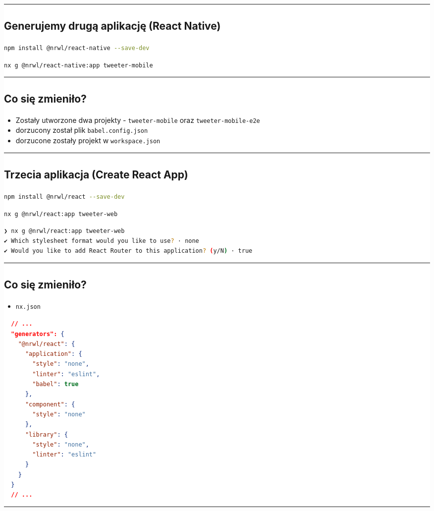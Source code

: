 
---

## Generujemy drugą aplikację (React Native)

```sh
npm install @nrwl/react-native --save-dev
```

```sh
nx g @nrwl/react-native:app tweeter-mobile
```

---

## Co się zmieniło?

- Zostały utworzone dwa projekty - `tweeter-mobile` oraz `tweeter-mobile-e2e`
- dorzucony został plik `babel.config.json`
- dorzucone zostały projekt w `workspace.json`

---

## Trzecia aplikacja (Create React App)

```sh
npm install @nrwl/react --save-dev
```

```sh
nx g @nrwl/react:app tweeter-web
```

```sh
❯ nx g @nrwl/react:app tweeter-web
✔ Which stylesheet format would you like to use? · none
✔ Would you like to add React Router to this application? (y/N) · true
```

---

## Co się zmieniło?

- `nx.json`

```json
  // ...
  "generators": {
    "@nrwl/react": {
      "application": {
        "style": "none",
        "linter": "eslint",
        "babel": true
      },
      "component": {
        "style": "none"
      },
      "library": {
        "style": "none",
        "linter": "eslint"
      }
    }
  }
  // ...
```

---